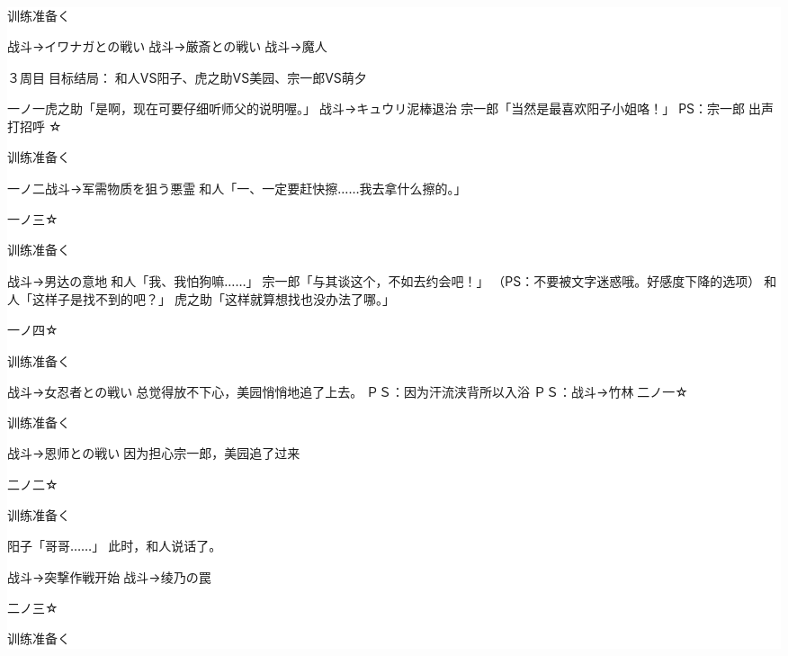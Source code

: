 训练准备く

战斗→イワナガとの戦い
战斗→厳斎との戦い
战斗→魔人

３周目
目标结局：
和人VS阳子、虎之助VS美园、宗一郎VS萌夕

一ノ一虎之助「是啊，现在可要仔细听师父的说明喔。」
战斗→キュウリ泥棒退治
宗一郎「当然是最喜欢阳子小姐咯！」
PS：宗一郎 出声打招呼
☆

训练准备く

一ノ二战斗→军需物质を狙う悪霊
和人「一、一定要赶快擦……我去拿什么擦的。」

一ノ三☆

训练准备く

战斗→男达の意地
和人「我、我怕狗嘛……」
宗一郎「与其谈这个，不如去约会吧！」
（PS：不要被文字迷惑哦。好感度下降的选项）
和人「这样子是找不到的吧？」
虎之助「这样就算想找也没办法了哪。」

一ノ四☆

训练准备く

战斗→女忍者との戦い
总觉得放不下心，美园悄悄地追了上去。
ＰＳ：因为汗流浃背所以入浴
ＰＳ：战斗→竹林
二ノ一☆

训练准备く

战斗→恩师との戦い
因为担心宗一郎，美园追了过来

二ノ二☆

训练准备く

阳子「哥哥……」
此时，和人说话了。

战斗→突撃作戦开始
战斗→绫乃の罠

二ノ三☆

训练准备く
